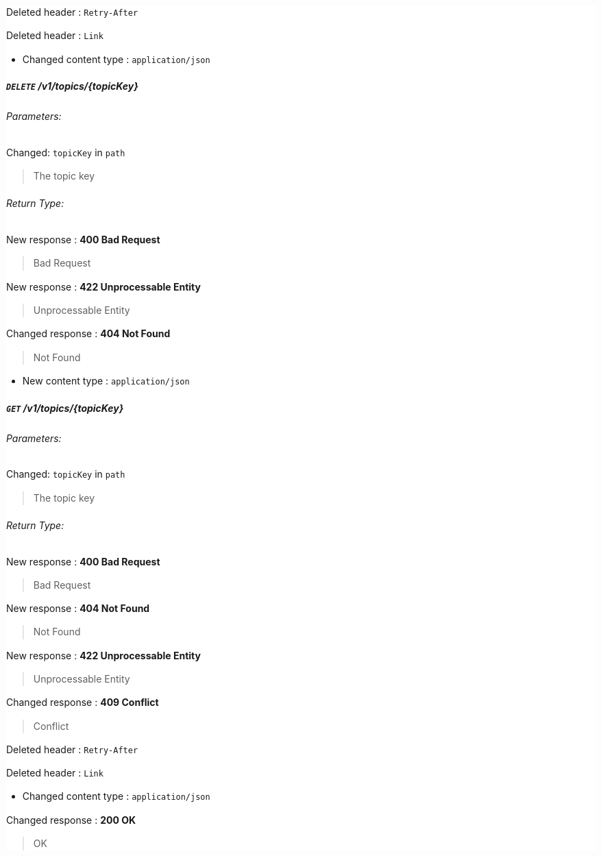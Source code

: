 Deleted header : `Retry-After`


Deleted header : `Link`



* Changed content type : `application/json`

##### `DELETE` /v1/topics/{topicKey}


###### Parameters:

Changed: `topicKey` in `path`
> The topic key


###### Return Type:

New response : **400 Bad Request**
> Bad Request

New response : **422 Unprocessable Entity**
> Unprocessable Entity

Changed response : **404 Not Found**
> Not Found


* New content type : `application/json`

##### `GET` /v1/topics/{topicKey}


###### Parameters:

Changed: `topicKey` in `path`
> The topic key


###### Return Type:

New response : **400 Bad Request**
> Bad Request

New response : **404 Not Found**
> Not Found

New response : **422 Unprocessable Entity**
> Unprocessable Entity

Changed response : **409 Conflict**
> Conflict

Deleted header : `Retry-After`


Deleted header : `Link`



* Changed content type : `application/json`

Changed response : **200 OK**
> OK
